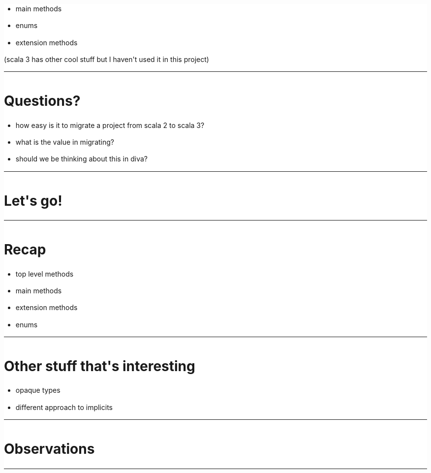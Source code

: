 
- main methods


- enums


- extension methods

(scala 3 has other cool stuff but I haven't used it in this project)

---

# Questions?

- how easy is it to migrate a project from scala 2 to scala 3?


- what is the value in migrating?


- should we be thinking about this in diva?

---

# Let's go!

---

# Recap

- top level methods


- main methods


- extension methods


- enums

---

# Other stuff that's interesting

- opaque types


- different approach to implicits

---

# Observations

---
